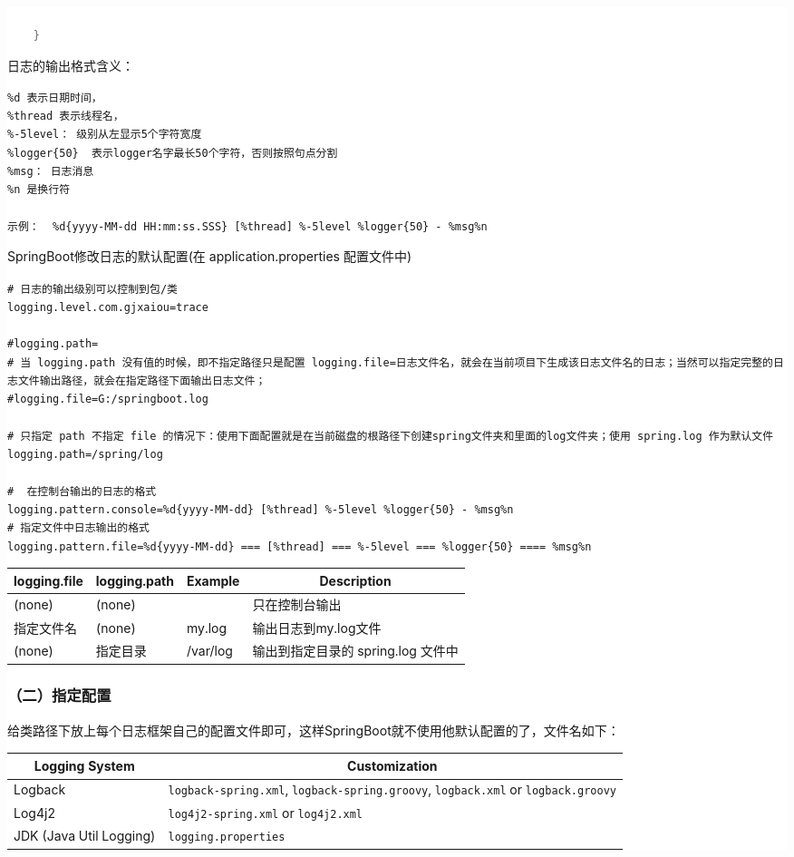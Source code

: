 ```java

	}
```

日志的输出格式含义：

    %d 表示日期时间，
    %thread 表示线程名，
    %-5level： 级别从左显示5个字符宽度
    %logger{50}  表示logger名字最长50个字符，否则按照句点分割
    %msg： 日志消息
    %n 是换行符
    
    示例：  %d{yyyy-MM-dd HH:mm:ss.SSS} [%thread] %-5level %logger{50} - %msg%n

SpringBoot修改日志的默认配置(在 application.properties 配置文件中)

```properties
# 日志的输出级别可以控制到包/类
logging.level.com.gjxaiou=trace

#logging.path=
# 当 logging.path 没有值的时候，即不指定路径只是配置 logging.file=日志文件名，就会在当前项目下生成该日志文件名的日志；当然可以指定完整的日志文件输出路径，就会在指定路径下面输出日志文件；
#logging.file=G:/springboot.log

# 只指定 path 不指定 file 的情况下：使用下面配置就是在当前磁盘的根路径下创建spring文件夹和里面的log文件夹；使用 spring.log 作为默认文件
logging.path=/spring/log

#  在控制台输出的日志的格式
logging.pattern.console=%d{yyyy-MM-dd} [%thread] %-5level %logger{50} - %msg%n
# 指定文件中日志输出的格式
logging.pattern.file=%d{yyyy-MM-dd} === [%thread] === %-5level === %logger{50} ==== %msg%n
```

| logging.file | logging.path | Example  | Description                        |
| ------------ | ------------ | -------- | ---------------------------------- |
| (none)       | (none)       |          | 只在控制台输出                     |
| 指定文件名   | (none)       | my.log   | 输出日志到my.log文件               |
| (none)       | 指定目录     | /var/log | 输出到指定目录的 spring.log 文件中 |

### （二）指定配置

给类路径下放上每个日志框架自己的配置文件即可，这样SpringBoot就不使用他默认配置的了，文件名如下：

| Logging System          | Customization                                                |
| ----------------------- | ------------------------------------------------------------ |
| Logback                 | `logback-spring.xml`, `logback-spring.groovy`, `logback.xml` or `logback.groovy` |
| Log4j2                  | `log4j2-spring.xml` or `log4j2.xml`                          |
| JDK (Java Util Logging) | `logging.properties`                                         |
